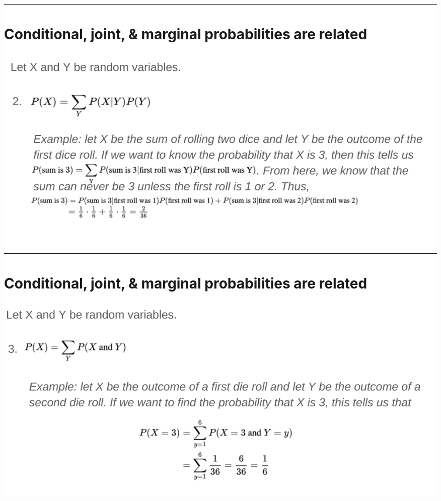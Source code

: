 

---

# Conditional, joint, & marginal probabilities are related

![](res/prob26.png)



---

# Conditional, joint, & marginal probabilities are related

![](res/prob27.png)
